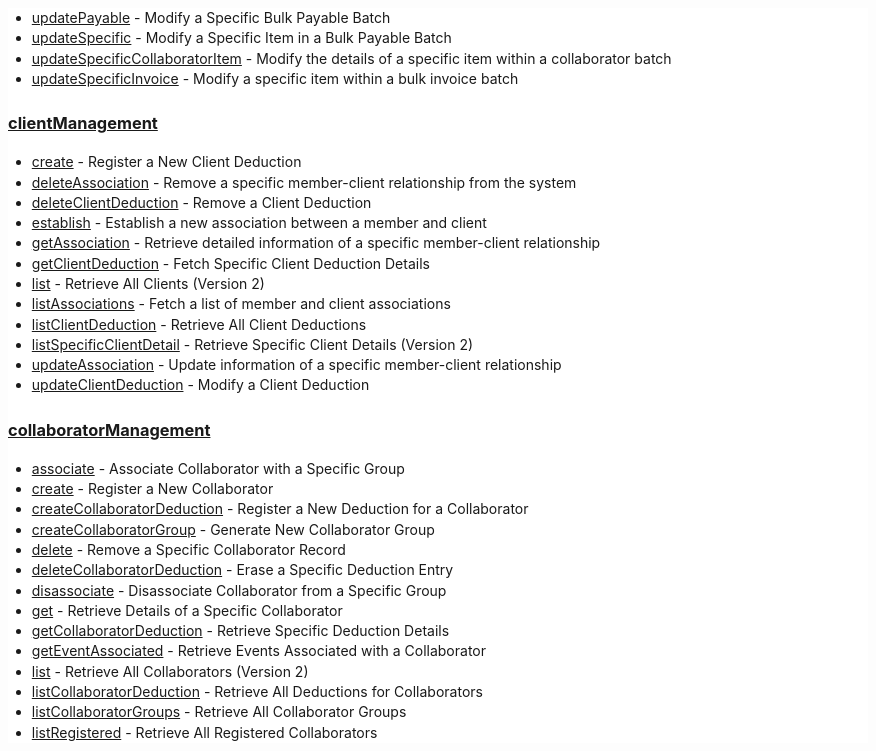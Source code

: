 * [updatePayable](docs/sdks/bulkoperations/README.md#updatepayable) - Modify a Specific Bulk Payable Batch
* [updateSpecific](docs/sdks/bulkoperations/README.md#updatespecific) - Modify a Specific Item in a Bulk Payable Batch
* [updateSpecificCollaboratorItem](docs/sdks/bulkoperations/README.md#updatespecificcollaboratoritem) - Modify the details of a specific item within a collaborator batch
* [updateSpecificInvoice](docs/sdks/bulkoperations/README.md#updatespecificinvoice) - Modify a specific item within a bulk invoice batch

### [clientManagement](docs/sdks/clientmanagement/README.md)

* [create](docs/sdks/clientmanagement/README.md#create) - Register a New Client Deduction
* [deleteAssociation](docs/sdks/clientmanagement/README.md#deleteassociation) - Remove a specific member-client relationship from the system
* [deleteClientDeduction](docs/sdks/clientmanagement/README.md#deleteclientdeduction) - Remove a Client Deduction
* [establish](docs/sdks/clientmanagement/README.md#establish) - Establish a new association between a member and client
* [getAssociation](docs/sdks/clientmanagement/README.md#getassociation) - Retrieve detailed information of a specific member-client relationship
* [getClientDeduction](docs/sdks/clientmanagement/README.md#getclientdeduction) - Fetch Specific Client Deduction Details
* [list](docs/sdks/clientmanagement/README.md#list) - Retrieve All Clients (Version 2)
* [listAssociations](docs/sdks/clientmanagement/README.md#listassociations) - Fetch a list of member and client associations
* [listClientDeduction](docs/sdks/clientmanagement/README.md#listclientdeduction) - Retrieve All Client Deductions
* [listSpecificClientDetail](docs/sdks/clientmanagement/README.md#listspecificclientdetail) - Retrieve Specific Client Details (Version 2)
* [updateAssociation](docs/sdks/clientmanagement/README.md#updateassociation) - Update information of a specific member-client relationship
* [updateClientDeduction](docs/sdks/clientmanagement/README.md#updateclientdeduction) - Modify a Client Deduction

### [collaboratorManagement](docs/sdks/collaboratormanagement/README.md)

* [associate](docs/sdks/collaboratormanagement/README.md#associate) - Associate Collaborator with a Specific Group
* [create](docs/sdks/collaboratormanagement/README.md#create) - Register a New Collaborator
* [createCollaboratorDeduction](docs/sdks/collaboratormanagement/README.md#createcollaboratordeduction) - Register a New Deduction for a Collaborator
* [createCollaboratorGroup](docs/sdks/collaboratormanagement/README.md#createcollaboratorgroup) - Generate New Collaborator Group
* [delete](docs/sdks/collaboratormanagement/README.md#delete) - Remove a Specific Collaborator Record
* [deleteCollaboratorDeduction](docs/sdks/collaboratormanagement/README.md#deletecollaboratordeduction) - Erase a Specific Deduction Entry
* [disassociate](docs/sdks/collaboratormanagement/README.md#disassociate) - Disassociate Collaborator from a Specific Group
* [get](docs/sdks/collaboratormanagement/README.md#get) - Retrieve Details of a Specific Collaborator
* [getCollaboratorDeduction](docs/sdks/collaboratormanagement/README.md#getcollaboratordeduction) - Retrieve Specific Deduction Details
* [getEventAssociated](docs/sdks/collaboratormanagement/README.md#geteventassociated) - Retrieve Events Associated with a Collaborator
* [list](docs/sdks/collaboratormanagement/README.md#list) - Retrieve All Collaborators (Version 2)
* [listCollaboratorDeduction](docs/sdks/collaboratormanagement/README.md#listcollaboratordeduction) - Retrieve All Deductions for Collaborators
* [listCollaboratorGroups](docs/sdks/collaboratormanagement/README.md#listcollaboratorgroups) - Retrieve All Collaborator Groups
* [listRegistered](docs/sdks/collaboratormanagement/README.md#listregistered) - Retrieve All Registered Collaborators